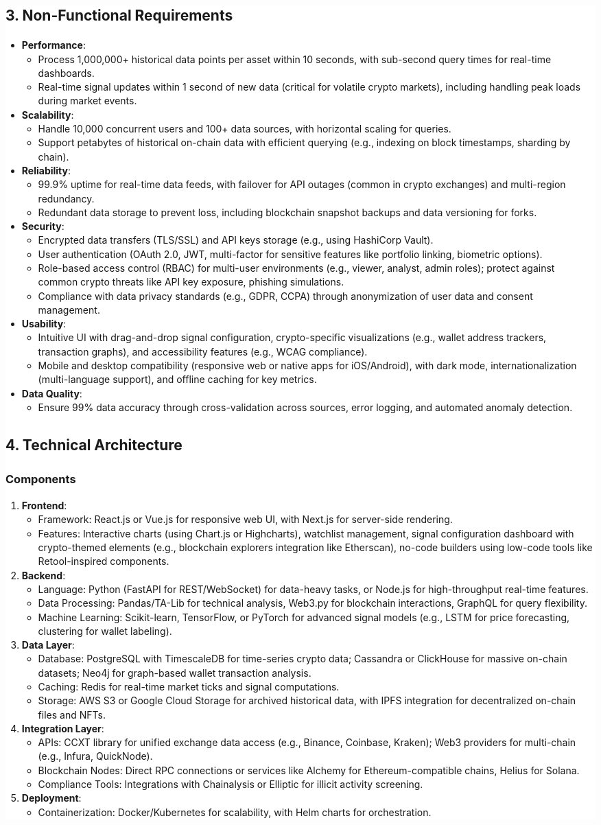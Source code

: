 ## 3. Non-Functional Requirements
- **Performance**:
  - Process 1,000,000+ historical data points per asset within 10 seconds, with sub-second query times for real-time dashboards.
  - Real-time signal updates within 1 second of new data (critical for volatile crypto markets), including handling peak loads during market events.
- **Scalability**:
  - Handle 10,000 concurrent users and 100+ data sources, with horizontal scaling for queries.
  - Support petabytes of historical on-chain data with efficient querying (e.g., indexing on block timestamps, sharding by chain).
- **Reliability**:
  - 99.9% uptime for real-time data feeds, with failover for API outages (common in crypto exchanges) and multi-region redundancy.
  - Redundant data storage to prevent loss, including blockchain snapshot backups and data versioning for forks.
- **Security**:
  - Encrypted data transfers (TLS/SSL) and API keys storage (e.g., using HashiCorp Vault).
  - User authentication (OAuth 2.0, JWT, multi-factor for sensitive features like portfolio linking, biometric options).
  - Role-based access control (RBAC) for multi-user environments (e.g., viewer, analyst, admin roles); protect against common crypto threats like API key exposure, phishing simulations.
  - Compliance with data privacy standards (e.g., GDPR, CCPA) through anonymization of user data and consent management.
- **Usability**:
  - Intuitive UI with drag-and-drop signal configuration, crypto-specific visualizations (e.g., wallet address trackers, transaction graphs), and accessibility features (e.g., WCAG compliance).
  - Mobile and desktop compatibility (responsive web or native apps for iOS/Android), with dark mode, internationalization (multi-language support), and offline caching for key metrics.
- **Data Quality**:
  - Ensure 99% data accuracy through cross-validation across sources, error logging, and automated anomaly detection.

## 4. Technical Architecture
### Components
1. **Frontend**:
   - Framework: React.js or Vue.js for responsive web UI, with Next.js for server-side rendering.
   - Features: Interactive charts (using Chart.js or Highcharts), watchlist management, signal configuration dashboard with crypto-themed elements (e.g., blockchain explorers integration like Etherscan), no-code builders using low-code tools like Retool-inspired components.
2. **Backend**:
   - Language: Python (FastAPI for REST/WebSocket) for data-heavy tasks, or Node.js for high-throughput real-time features.
   - Data Processing: Pandas/TA-Lib for technical analysis, Web3.py for blockchain interactions, GraphQL for query flexibility.
   - Machine Learning: Scikit-learn, TensorFlow, or PyTorch for advanced signal models (e.g., LSTM for price forecasting, clustering for wallet labeling).
3. **Data Layer**:
   - Database: PostgreSQL with TimescaleDB for time-series crypto data; Cassandra or ClickHouse for massive on-chain datasets; Neo4j for graph-based wallet transaction analysis.
   - Caching: Redis for real-time market ticks and signal computations.
   - Storage: AWS S3 or Google Cloud Storage for archived historical data, with IPFS integration for decentralized on-chain files and NFTs.
4. **Integration Layer**:
   - APIs: CCXT library for unified exchange data access (e.g., Binance, Coinbase, Kraken); Web3 providers for multi-chain (e.g., Infura, QuickNode).
   - Blockchain Nodes: Direct RPC connections or services like Alchemy for Ethereum-compatible chains, Helius for Solana.
   - Compliance Tools: Integrations with Chainalysis or Elliptic for illicit activity screening.
5. **Deployment**:
   - Containerization: Docker/Kubernetes for scalability, with Helm charts for orchestration.